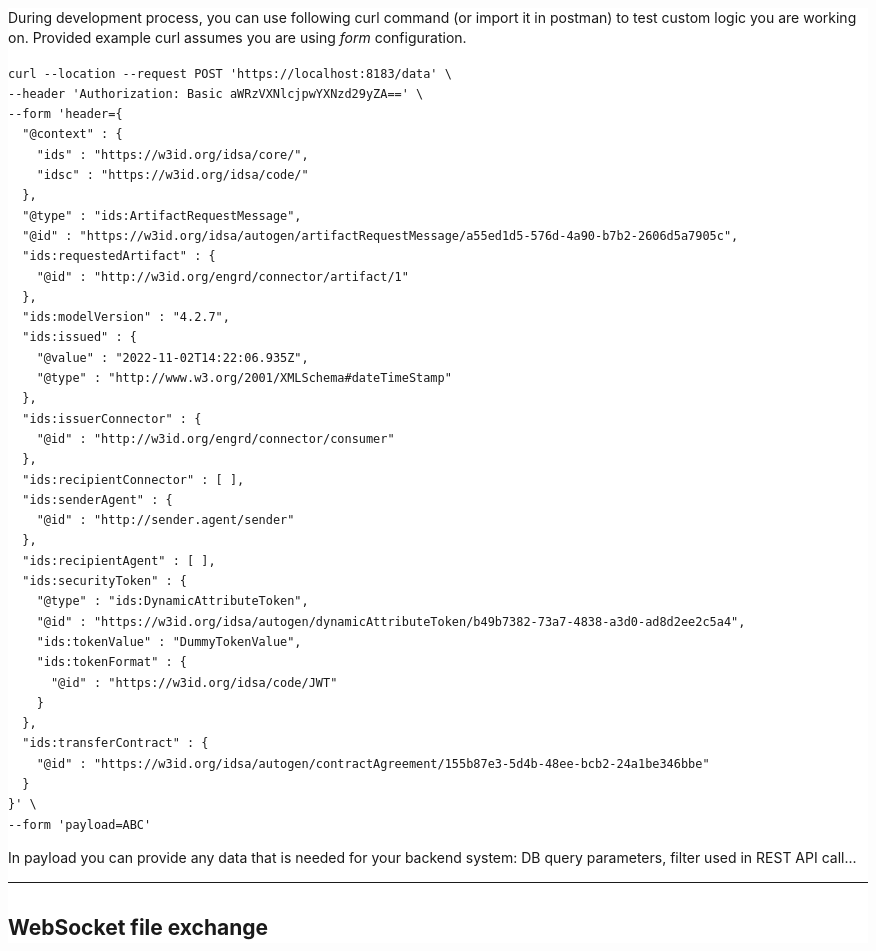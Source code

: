 During development process, you can use following curl command (or import it in postman) to test custom logic you are working on. Provided example curl assumes you are using *form* configuration.

```
curl --location --request POST 'https://localhost:8183/data' \
--header 'Authorization: Basic aWRzVXNlcjpwYXNzd29yZA==' \
--form 'header={
  "@context" : {
    "ids" : "https://w3id.org/idsa/core/",
    "idsc" : "https://w3id.org/idsa/code/"
  },
  "@type" : "ids:ArtifactRequestMessage",
  "@id" : "https://w3id.org/idsa/autogen/artifactRequestMessage/a55ed1d5-576d-4a90-b7b2-2606d5a7905c",
  "ids:requestedArtifact" : {
    "@id" : "http://w3id.org/engrd/connector/artifact/1"
  },
  "ids:modelVersion" : "4.2.7",
  "ids:issued" : {
    "@value" : "2022-11-02T14:22:06.935Z",
    "@type" : "http://www.w3.org/2001/XMLSchema#dateTimeStamp"
  },
  "ids:issuerConnector" : {
    "@id" : "http://w3id.org/engrd/connector/consumer"
  },
  "ids:recipientConnector" : [ ],
  "ids:senderAgent" : {
    "@id" : "http://sender.agent/sender"
  },
  "ids:recipientAgent" : [ ],
  "ids:securityToken" : {
    "@type" : "ids:DynamicAttributeToken",
    "@id" : "https://w3id.org/idsa/autogen/dynamicAttributeToken/b49b7382-73a7-4838-a3d0-ad8d2ee2c5a4",
    "ids:tokenValue" : "DummyTokenValue",
    "ids:tokenFormat" : {
      "@id" : "https://w3id.org/idsa/code/JWT"
    }
  },
  "ids:transferContract" : {
    "@id" : "https://w3id.org/idsa/autogen/contractAgreement/155b87e3-5d4b-48ee-bcb2-24a1be346bbe"
  }
}' \
--form 'payload=ABC'

```

In payload you can provide any data that is needed for your backend system: DB query parameters, filter used in REST API call...

---


## WebSocket file exchange <a name="websocketfileexchange"></a>

